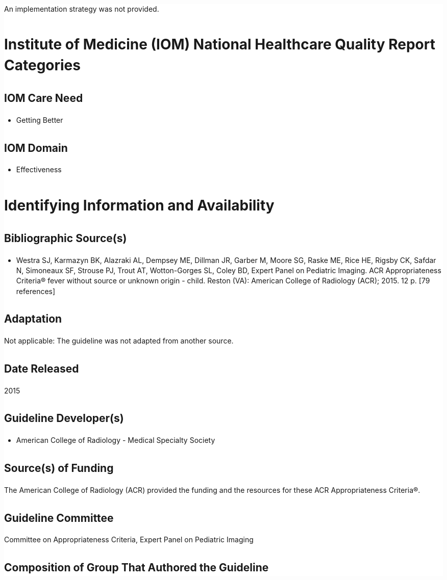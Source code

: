 
An implementation strategy was not provided.

# Institute of Medicine (IOM) National Healthcare Quality Report Categories

## IOM Care Need

- Getting Better

## IOM Domain

- Effectiveness

# Identifying Information and Availability

## Bibliographic Source(s)

- Westra SJ, Karmazyn BK, Alazraki AL, Dempsey ME, Dillman JR, Garber M, Moore SG, Raske ME, Rice HE, Rigsby CK, Safdar N, Simoneaux SF, Strouse PJ, Trout AT, Wotton-Gorges SL, Coley BD, Expert Panel on Pediatric Imaging. ACR Appropriateness Criteria® fever without source or unknown origin - child. Reston (VA): American College of Radiology (ACR); 2015. 12 p. [79 references]

## Adaptation



Not applicable: The guideline was not adapted from another source.

## Date Released

2015

## Guideline Developer(s)

- American College of Radiology - Medical Specialty Society

## Source(s) of Funding



The American College of Radiology (ACR) provided the funding and the resources for these ACR Appropriateness Criteria®.

## Guideline Committee



Committee on Appropriateness Criteria, Expert Panel on Pediatric Imaging

## Composition of Group That Authored the Guideline
